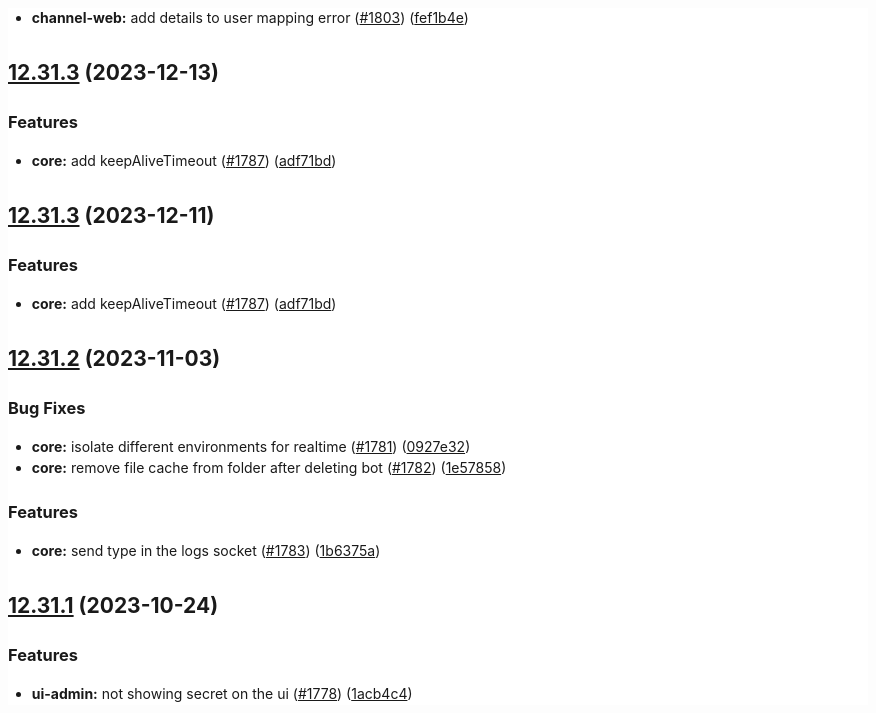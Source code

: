 * **channel-web:** add details to user mapping error ([#1803](https://github.com/mlchain/oss/issues/1803)) ([fef1b4e](https://github.com/mlchain/oss/commit/fef1b4e452e0c48dd82b19004dd6b3da5f876ace))



## [12.31.3](https://github.com/mlchain/oss/compare/v12.31.2...v12.31.3) (2023-12-13)


### Features

* **core:** add keepAliveTimeout ([#1787](https://github.com/mlchain/oss/issues/1787)) ([adf71bd](https://github.com/mlchain/oss/commit/adf71bd7d599dc2f481b8ffcacc3ceaf8886dc01))



## [12.31.3](https://github.com/mlchain/oss/compare/v12.31.2...v12.31.3) (2023-12-11)


### Features

* **core:** add keepAliveTimeout ([#1787](https://github.com/mlchain/oss/issues/1787)) ([adf71bd](https://github.com/mlchain/oss/commit/adf71bd7d599dc2f481b8ffcacc3ceaf8886dc01))



## [12.31.2](https://github.com/mlchain/oss/compare/v12.31.1...v12.31.2) (2023-11-03)


### Bug Fixes

* **core:** isolate different environments for realtime ([#1781](https://github.com/mlchain/oss/issues/1781)) ([0927e32](https://github.com/mlchain/oss/commit/0927e321136f4d933ef3fa7756c52f5bf40ff465))
* **core:** remove file cache from folder after deleting bot ([#1782](https://github.com/mlchain/oss/issues/1782)) ([1e57858](https://github.com/mlchain/oss/commit/1e57858c83e74611f62b3fcb2b0ed91c011a66d2))


### Features

* **core:** send type in the logs socket ([#1783](https://github.com/mlchain/oss/issues/1783)) ([1b6375a](https://github.com/mlchain/oss/commit/1b6375a4374dcaf8be8f86993c6d2017a5b1c06b))



## [12.31.1](https://github.com/mlchain/oss/compare/v12.31.0...v12.31.1) (2023-10-24)


### Features

* **ui-admin:** not showing secret on the ui ([#1778](https://github.com/mlchain/oss/issues/1778)) ([1acb4c4](https://github.com/mlchain/oss/commit/1acb4c4349cb63860bd247e41411a6206e6b1293))
